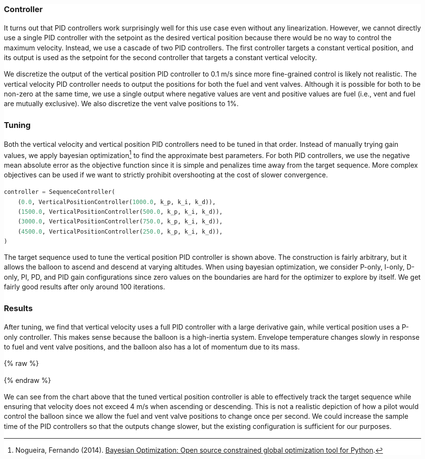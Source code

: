 ### Controller

It turns out that PID controllers work surprisingly well for this use case even without any linearization. However, we cannot directly use a single PID controller with the setpoint as the desired vertical position because there would be no way to control the maximum velocity. Instead, we use a cascade of two PID controllers. The first controller targets a constant vertical position, and its output is used as the setpoint for the second controller that targets a constant vertical velocity.

We discretize the output of the vertical position PID controller to 0.1 m/s since more fine-grained control is likely not realistic. The vertical velocity PID controller needs to output the positions for both the fuel and vent valves. Although it is possible for both to be non-zero at the same time, we use a single output where negative values are vent and positive values are fuel (i.e., vent and fuel are mutually exclusive). We also discretize the vent valve positions to 1%.

### Tuning

Both the vertical velocity and vertical position PID controllers need to be tuned in that order. Instead of manually trying gain values, we apply bayesian optimization[^bayesian] to find the approximate best parameters. For both PID controllers, we use the negative mean absolute error as the objective function since it is simple and penalizes time away from the target sequence. More complex objectives can be used if we want to strictly prohibit overshooting at the cost of slower convergence. 

```python
controller = SequenceController(
    (0.0, VerticalPositionController(1000.0, k_p, k_i, k_d)),
    (1500.0, VerticalPositionController(500.0, k_p, k_i, k_d)),
    (3000.0, VerticalPositionController(750.0, k_p, k_i, k_d)),
    (4500.0, VerticalPositionController(250.0, k_p, k_i, k_d)),
)
```

The target sequence used to tune the vertical position PID controller is shown above. The construction is fairly arbitrary, but it allows the balloon to ascend and descend at varying altitudes. When using bayesian optimization, we consider P-only, I-only, D-only, PI, PD, and PID gain configurations since zero values on the boundaries are hard for the optimizer to explore by itself. We get fairly good results after only around 100 iterations.

### Results

After tuning, we find that vertical velocity uses a full PID controller with a large derivative gain, while vertical position uses a P-only controller. This makes sense because the balloon is a high-inertia system. Envelope temperature changes slowly in response to fuel and vent valve positions, and the balloon also has a lot of momentum due to its mass.

{% raw %}
<div class="chart" id="chart-tune"></div>
<script src="chart-tune.js" type="module"></script>
{% endraw %}

We can see from the chart above that the tuned vertical position controller is able to effectively track the target sequence while ensuring that velocity does not exceed 4 m/s when ascending or descending. This is not a realistic depiction of how a pilot would control the balloon since we allow the fuel and vent valve positions to change once per second. We could increase the sample time of the PID controllers so that the outputs change slower, but the existing configuration is sufficient for our purposes.


[^badgwell]: Badgwell, Thomas (2017). [Dynamic Simulation of a Hot Air Balloon](https://github.com/APMonitor/applications/blob/master/ASEE_Summer_School_2017/Demo2_Hot_Air_Balloon/HAB%20Simulation.pdf).
[^ax7-77]: Head Balloons (2024). [AX7-77](https://www.headballoons.com/ax777.htm).
[^interpn]: The SciPy Community (2024). [interpn - SciPy Manual](https://docs.scipy.org/doc/scipy/reference/generated/scipy.interpolate.interpn.html).
[^numba]: Anaconda (2024). [Numba: A High Performance Python Compiler](https://github.com/numba/numba).
[^odeint]: The SciPy Community (2024). [odeint - SciPy Manual](https://docs.scipy.org/doc/scipy/reference/generated/scipy.integrate.odeint.html).
[^reference]: Badgwell, Thomas (2017). [Hot Air Balloon Simulation and Control](https://apmonitor.com/pdc/index.php/Main/HotAirBalloonPredictiveControl).
[^climb]: Kämpf, Peter (2014). [How quickly can a hot air balloon climb?](https://aviation.stackexchange.com/questions/10008/how-quickly-can-a-hot-air-balloon-climb).
[^bayesian]: Nogueira, Fernando (2014). [Bayesian Optimization: Open source constrained global optimization tool for Python](https://github.com/bayesian-optimization/BayesianOptimization).